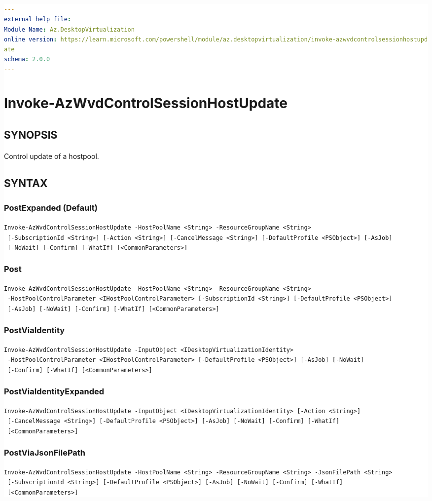 ```yaml
---
external help file:
Module Name: Az.DesktopVirtualization
online version: https://learn.microsoft.com/powershell/module/az.desktopvirtualization/invoke-azwvdcontrolsessionhostupdate
schema: 2.0.0
---
```


# Invoke-AzWvdControlSessionHostUpdate

## SYNOPSIS
Control update of a hostpool.

## SYNTAX

### PostExpanded (Default)
```
Invoke-AzWvdControlSessionHostUpdate -HostPoolName <String> -ResourceGroupName <String>
 [-SubscriptionId <String>] [-Action <String>] [-CancelMessage <String>] [-DefaultProfile <PSObject>] [-AsJob]
 [-NoWait] [-Confirm] [-WhatIf] [<CommonParameters>]
```

### Post
```
Invoke-AzWvdControlSessionHostUpdate -HostPoolName <String> -ResourceGroupName <String>
 -HostPoolControlParameter <IHostPoolControlParameter> [-SubscriptionId <String>] [-DefaultProfile <PSObject>]
 [-AsJob] [-NoWait] [-Confirm] [-WhatIf] [<CommonParameters>]
```

### PostViaIdentity
```
Invoke-AzWvdControlSessionHostUpdate -InputObject <IDesktopVirtualizationIdentity>
 -HostPoolControlParameter <IHostPoolControlParameter> [-DefaultProfile <PSObject>] [-AsJob] [-NoWait]
 [-Confirm] [-WhatIf] [<CommonParameters>]
```

### PostViaIdentityExpanded
```
Invoke-AzWvdControlSessionHostUpdate -InputObject <IDesktopVirtualizationIdentity> [-Action <String>]
 [-CancelMessage <String>] [-DefaultProfile <PSObject>] [-AsJob] [-NoWait] [-Confirm] [-WhatIf]
 [<CommonParameters>]
```

### PostViaJsonFilePath
```
Invoke-AzWvdControlSessionHostUpdate -HostPoolName <String> -ResourceGroupName <String> -JsonFilePath <String>
 [-SubscriptionId <String>] [-DefaultProfile <PSObject>] [-AsJob] [-NoWait] [-Confirm] [-WhatIf]
 [<CommonParameters>]
```
